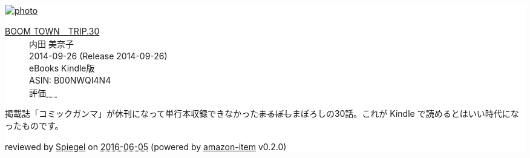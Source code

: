 </div>

<div class="hreview">
  <div class="photo"><a class="item url" href="https://www.amazon.co.jp/BOOM-TOWN-TRIP-30-%E5%86%85%E7%94%B0-%E7%BE%8E%E5%A5%88%E5%AD%90-ebook/dp/B00NWQI4N4?SubscriptionId=AKIAJYVUJ3DMTLAECTHA&tag=baldandersinf-22&linkCode=xm2&camp=2025&creative=165953&creativeASIN=B00NWQI4N4"><img src="https://images-fe.ssl-images-amazon.com/images/I/51Ia%2B77IpiL._SL160_.jpg" width="113" alt="photo"></a></div>
  <dl class="fn">
    <dt><a href="https://www.amazon.co.jp/BOOM-TOWN-TRIP-30-%E5%86%85%E7%94%B0-%E7%BE%8E%E5%A5%88%E5%AD%90-ebook/dp/B00NWQI4N4?SubscriptionId=AKIAJYVUJ3DMTLAECTHA&tag=baldandersinf-22&linkCode=xm2&camp=2025&creative=165953&creativeASIN=B00NWQI4N4">BOOM TOWN　TRIP.30</a></dt>
	<dd>内田 美奈子</dd>
    <dd> 2014-09-26 (Release 2014-09-26)</dd>
    <dd>eBooks Kindle版</dd>
    <dd>ASIN: B00NWQI4N4</dd>
    <dd>評価<abbr class="rating fa-sm" title="5">&nbsp;<i class="fas fa-star"></i>&nbsp;<i class="fas fa-star"></i>&nbsp;<i class="fas fa-star"></i>&nbsp;<i class="fas fa-star"></i>&nbsp;<i class="fas fa-star"></i></abbr></dd>
  </dl>
  <p class="description">掲載誌「コミックガンマ」が休刊になって単行本収録できなかった<del>まるぼし</del>まぼろしの30話。これが Kindle で読めるとはいい時代になったものです。</p>
  <p class="powered-by" >reviewed by <a href='#maker' class='reviewer'>Spiegel</a> on <abbr class="dtreviewed" title="2016-06-05">2016-06-05</abbr> (powered by <a href="https://github.com/spiegel-im-spiegel/amazon-item" >amazon-item</a> v0.2.0)</p>
</div>
